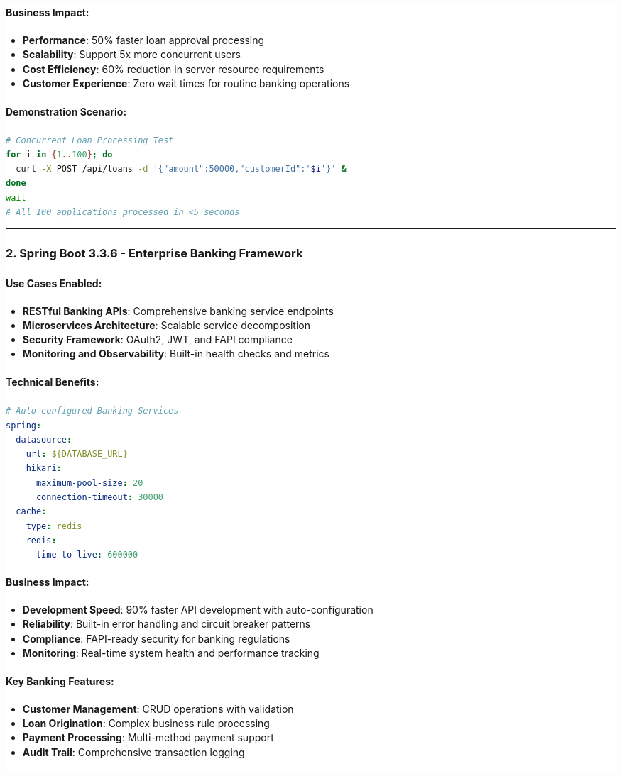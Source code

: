 #### Business Impact:
- **Performance**: 50% faster loan approval processing
- **Scalability**: Support 5x more concurrent users
- **Cost Efficiency**: 60% reduction in server resource requirements
- **Customer Experience**: Zero wait times for routine banking operations

#### Demonstration Scenario:
```bash
# Concurrent Loan Processing Test
for i in {1..100}; do
  curl -X POST /api/loans -d '{"amount":50000,"customerId":'$i'}' &
done
wait
# All 100 applications processed in <5 seconds
```

---

### 2. Spring Boot 3.3.6 - Enterprise Banking Framework

#### Use Cases Enabled:
- **RESTful Banking APIs**: Comprehensive banking service endpoints
- **Microservices Architecture**: Scalable service decomposition
- **Security Framework**: OAuth2, JWT, and FAPI compliance
- **Monitoring and Observability**: Built-in health checks and metrics

#### Technical Benefits:
```yaml
# Auto-configured Banking Services
spring:
  datasource:
    url: ${DATABASE_URL}
    hikari:
      maximum-pool-size: 20
      connection-timeout: 30000
  cache:
    type: redis
    redis:
      time-to-live: 600000
```

#### Business Impact:
- **Development Speed**: 90% faster API development with auto-configuration
- **Reliability**: Built-in error handling and circuit breaker patterns
- **Compliance**: FAPI-ready security for banking regulations
- **Monitoring**: Real-time system health and performance tracking

#### Key Banking Features:
- **Customer Management**: CRUD operations with validation
- **Loan Origination**: Complex business rule processing
- **Payment Processing**: Multi-method payment support
- **Audit Trail**: Comprehensive transaction logging

---